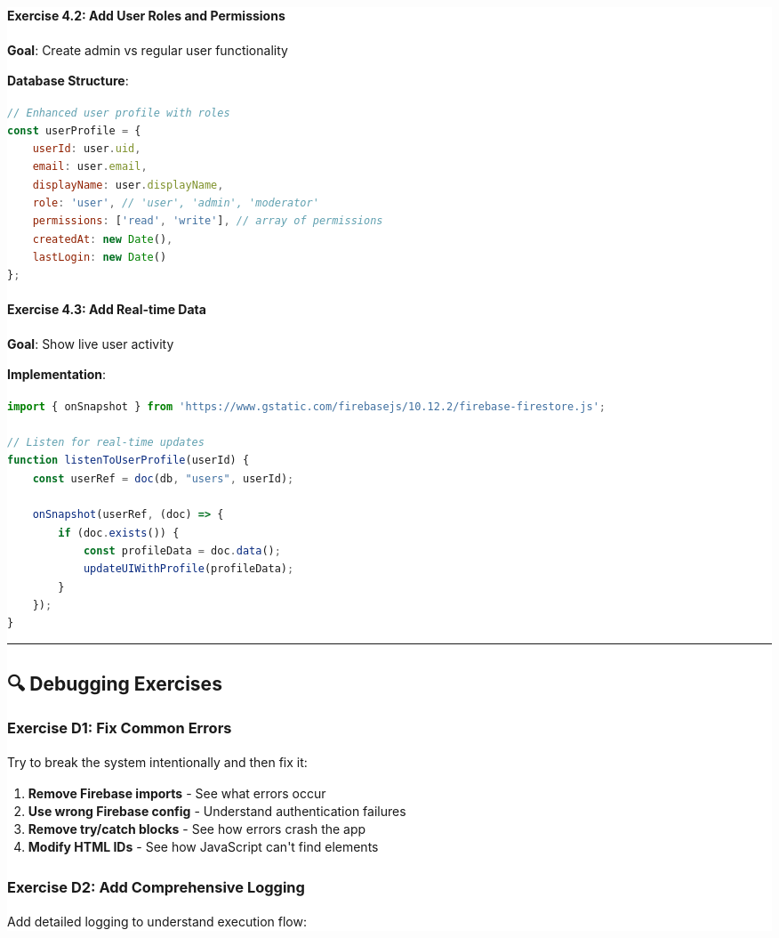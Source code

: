 #### Exercise 4.2: Add User Roles and Permissions
**Goal**: Create admin vs regular user functionality

**Database Structure**:
```javascript
// Enhanced user profile with roles
const userProfile = {
    userId: user.uid,
    email: user.email,
    displayName: user.displayName,
    role: 'user', // 'user', 'admin', 'moderator'
    permissions: ['read', 'write'], // array of permissions
    createdAt: new Date(),
    lastLogin: new Date()
};
```

#### Exercise 4.3: Add Real-time Data
**Goal**: Show live user activity

**Implementation**:
```javascript
import { onSnapshot } from 'https://www.gstatic.com/firebasejs/10.12.2/firebase-firestore.js';

// Listen for real-time updates
function listenToUserProfile(userId) {
    const userRef = doc(db, "users", userId);
    
    onSnapshot(userRef, (doc) => {
        if (doc.exists()) {
            const profileData = doc.data();
            updateUIWithProfile(profileData);
        }
    });
}
```

---

## 🔍 Debugging Exercises

### Exercise D1: Fix Common Errors
Try to break the system intentionally and then fix it:

1. **Remove Firebase imports** - See what errors occur
2. **Use wrong Firebase config** - Understand authentication failures
3. **Remove try/catch blocks** - See how errors crash the app
4. **Modify HTML IDs** - See how JavaScript can't find elements

### Exercise D2: Add Comprehensive Logging
Add detailed logging to understand execution flow:
